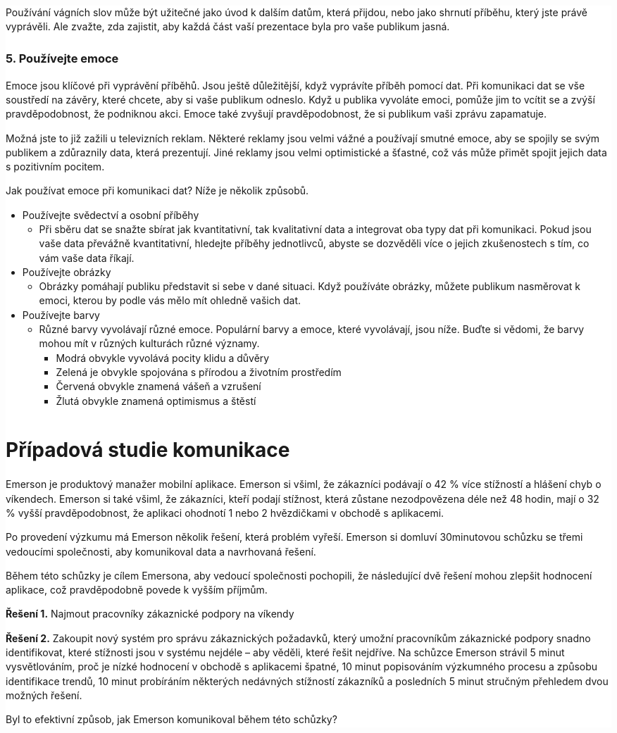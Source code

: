 Používání vágních slov může být užitečné jako úvod k dalším datům, která přijdou, nebo jako shrnutí příběhu, který jste právě vyprávěli. Ale zvažte, zda zajistit, aby každá část vaší prezentace byla pro vaše publikum jasná.

### 5. Používejte emoce
Emoce jsou klíčové při vyprávění příběhů. Jsou ještě důležitější, když vyprávíte příběh pomocí dat. Při komunikaci dat se vše soustředí na závěry, které chcete, aby si vaše publikum odneslo. Když u publika vyvoláte emoci, pomůže jim to vcítit se a zvýší pravděpodobnost, že podniknou akci. Emoce také zvyšují pravděpodobnost, že si publikum vaši zprávu zapamatuje.

Možná jste to již zažili u televizních reklam. Některé reklamy jsou velmi vážné a používají smutné emoce, aby se spojily se svým publikem a zdůraznily data, která prezentují. Jiné reklamy jsou velmi optimistické a šťastné, což vás může přimět spojit jejich data s pozitivním pocitem.

Jak používat emoce při komunikaci dat? Níže je několik způsobů.

- Používejte svědectví a osobní příběhy
  - Při sběru dat se snažte sbírat jak kvantitativní, tak kvalitativní data a integrovat oba typy dat při komunikaci. Pokud jsou vaše data převážně kvantitativní, hledejte příběhy jednotlivců, abyste se dozvěděli více o jejich zkušenostech s tím, co vám vaše data říkají.
- Používejte obrázky
  - Obrázky pomáhají publiku představit si sebe v dané situaci. Když používáte obrázky, můžete publikum nasměrovat k emoci, kterou by podle vás mělo mít ohledně vašich dat.
- Používejte barvy
  - Různé barvy vyvolávají různé emoce. Populární barvy a emoce, které vyvolávají, jsou níže. Buďte si vědomi, že barvy mohou mít v různých kulturách různé významy.
    - Modrá obvykle vyvolává pocity klidu a důvěry
    - Zelená je obvykle spojována s přírodou a životním prostředím
    - Červená obvykle znamená vášeň a vzrušení
    - Žlutá obvykle znamená optimismus a štěstí

# Případová studie komunikace
Emerson je produktový manažer mobilní aplikace. Emerson si všiml, že zákazníci podávají o 42 % více stížností a hlášení chyb o víkendech. Emerson si také všiml, že zákazníci, kteří podají stížnost, která zůstane nezodpovězena déle než 48 hodin, mají o 32 % vyšší pravděpodobnost, že aplikaci ohodnotí 1 nebo 2 hvězdičkami v obchodě s aplikacemi.

Po provedení výzkumu má Emerson několik řešení, která problém vyřeší. Emerson si domluví 30minutovou schůzku se třemi vedoucími společnosti, aby komunikoval data a navrhovaná řešení.

Během této schůzky je cílem Emersona, aby vedoucí společnosti pochopili, že následující dvě řešení mohou zlepšit hodnocení aplikace, což pravděpodobně povede k vyšším příjmům.

**Řešení 1.** Najmout pracovníky zákaznické podpory na víkendy

**Řešení 2.** Zakoupit nový systém pro správu zákaznických požadavků, který umožní pracovníkům zákaznické podpory snadno identifikovat, které stížnosti jsou v systému nejdéle – aby věděli, které řešit nejdříve.
Na schůzce Emerson strávil 5 minut vysvětlováním, proč je nízké hodnocení v obchodě s aplikacemi špatné, 10 minut popisováním výzkumného procesu a způsobu identifikace trendů, 10 minut probíráním některých nedávných stížností zákazníků a posledních 5 minut stručným přehledem dvou možných řešení.

Byl to efektivní způsob, jak Emerson komunikoval během této schůzky?
